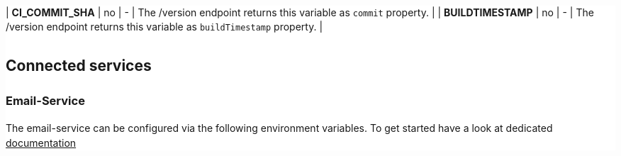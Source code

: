 | **CI_COMMIT_SHA**              | no                                  | -                | The /version endpoint returns this variable as `commit` property.                                                                                                                                                                                                                                                                                                                                                                                                                                                                                                                                                                                                                                                                                                                                                                                                                                                                                  |
| **BUILDTIMESTAMP**             | no                                  | -                | The /version endpoint returns this variable as `buildTimestamp` property.                                                                                                                                                                                                                                                                                                                                                                                                                                                                                                                                                                                                                                                                                                                                                                                                                                                                          |

## Connected services

### Email-Service

The email-service can be configured via the following environment variables.
To get started have a look at dedicated [documentation](../email-notification-service/README.md)

